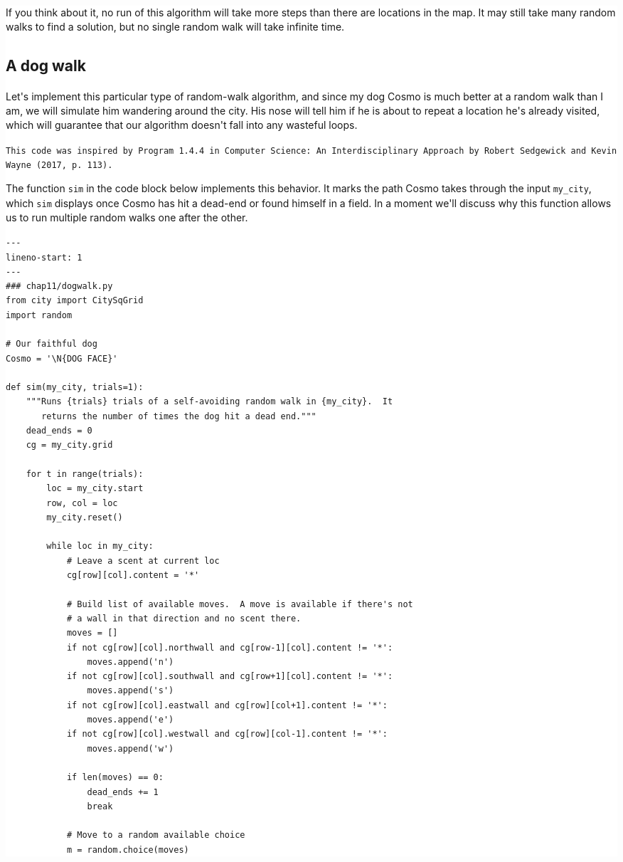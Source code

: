 If you think about it, no run of this algorithm will take more steps than there are locations in the map. It may still take many random walks to find a solution, but no single random walk will take infinite time.

## A dog walk

Let's implement this particular type of random-walk algorithm, and since my dog Cosmo is much better at a random walk than I am, we will simulate him wandering around the city. His nose will tell him if he is about to repeat a location he's already visited, which will guarantee that our algorithm doesn't fall into any wasteful loops.

```{margin} Credit
This code was inspired by Program 1.4.4 in Computer Science: An Interdisciplinary Approach by Robert Sedgewick and Kevin Wayne (2017, p. 113).
```

The function `sim` in the code block below implements this behavior. It marks the path Cosmo takes through the input `my_city`, which `sim` displays once Cosmo has hit a dead-end or found himself in a field. In a moment we'll discuss why this function allows us to run multiple random walks one after the other.

```{code-block} python
---
lineno-start: 1
---
### chap11/dogwalk.py
from city import CitySqGrid
import random

# Our faithful dog
Cosmo = '\N{DOG FACE}'

def sim(my_city, trials=1):
    """Runs {trials} trials of a self-avoiding random walk in {my_city}.  It
       returns the number of times the dog hit a dead end."""
    dead_ends = 0
    cg = my_city.grid

    for t in range(trials):
        loc = my_city.start
        row, col = loc
        my_city.reset()

        while loc in my_city:
            # Leave a scent at current loc
            cg[row][col].content = '*'

            # Build list of available moves.  A move is available if there's not
            # a wall in that direction and no scent there.
            moves = []
            if not cg[row][col].northwall and cg[row-1][col].content != '*':
                moves.append('n')
            if not cg[row][col].southwall and cg[row+1][col].content != '*':
                moves.append('s')
            if not cg[row][col].eastwall and cg[row][col+1].content != '*':
                moves.append('e')
            if not cg[row][col].westwall and cg[row][col-1].content != '*':
                moves.append('w')

            if len(moves) == 0:
                dead_ends += 1
                break

            # Move to a random available choice
            m = random.choice(moves)
```